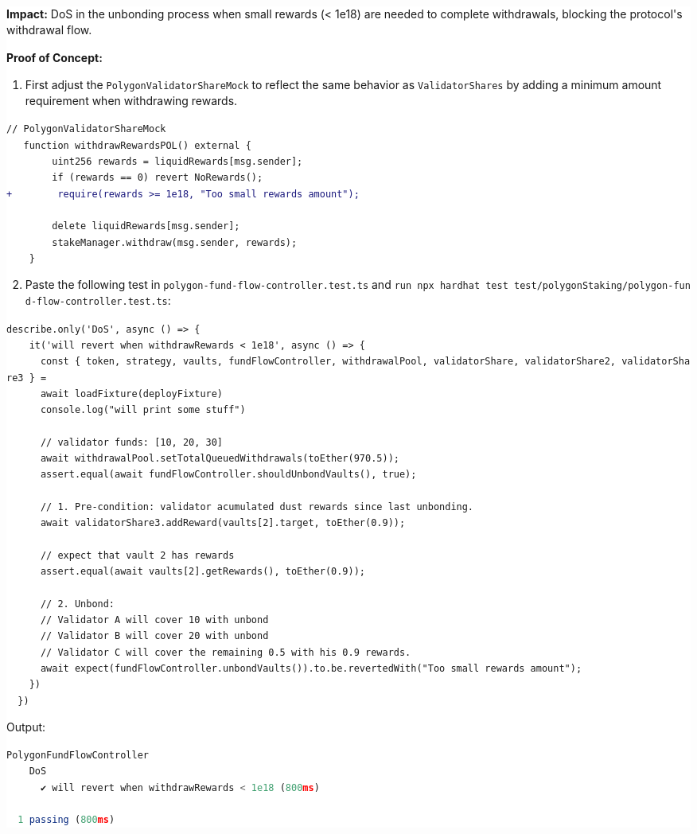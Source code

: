 **Impact:** DoS in the unbonding process when small rewards (< 1e18) are needed to complete withdrawals, blocking the protocol's withdrawal flow.

**Proof of Concept:**
1. First adjust the `PolygonValidatorShareMock` to reflect the same behavior as `ValidatorShares` by adding a minimum amount requirement when withdrawing rewards.
```diff
// PolygonValidatorShareMock
   function withdrawRewardsPOL() external {
        uint256 rewards = liquidRewards[msg.sender];
        if (rewards == 0) revert NoRewards();
+        require(rewards >= 1e18, "Too small rewards amount");

        delete liquidRewards[msg.sender];
        stakeManager.withdraw(msg.sender, rewards);
    }
```

2. Paste the following test in `polygon-fund-flow-controller.test.ts` and `run npx hardhat test test/polygonStaking/polygon-fund-flow-controller.test.ts`:
```solidity
describe.only('DoS', async () => {
    it('will revert when withdrawRewards < 1e18', async () => {
      const { token, strategy, vaults, fundFlowController, withdrawalPool, validatorShare, validatorShare2, validatorShare3 } =
      await loadFixture(deployFixture)
      console.log("will print some stuff")

      // validator funds: [10, 20, 30]
      await withdrawalPool.setTotalQueuedWithdrawals(toEther(970.5));
      assert.equal(await fundFlowController.shouldUnbondVaults(), true);

      // 1. Pre-condition: validator acumulated dust rewards since last unbonding.
      await validatorShare3.addReward(vaults[2].target, toEther(0.9));

      // expect that vault 2 has rewards
      assert.equal(await vaults[2].getRewards(), toEther(0.9));

      // 2. Unbond:
      // Validator A will cover 10 with unbond
      // Validator B will cover 20 with unbond
      // Validator C will cover the remaining 0.5 with his 0.9 rewards.
      await expect(fundFlowController.unbondVaults()).to.be.revertedWith("Too small rewards amount");
    })
  })
```
Output:
```javascript
PolygonFundFlowController
    DoS
      ✔ will revert when withdrawRewards < 1e18 (800ms)

  1 passing (800ms)
```
